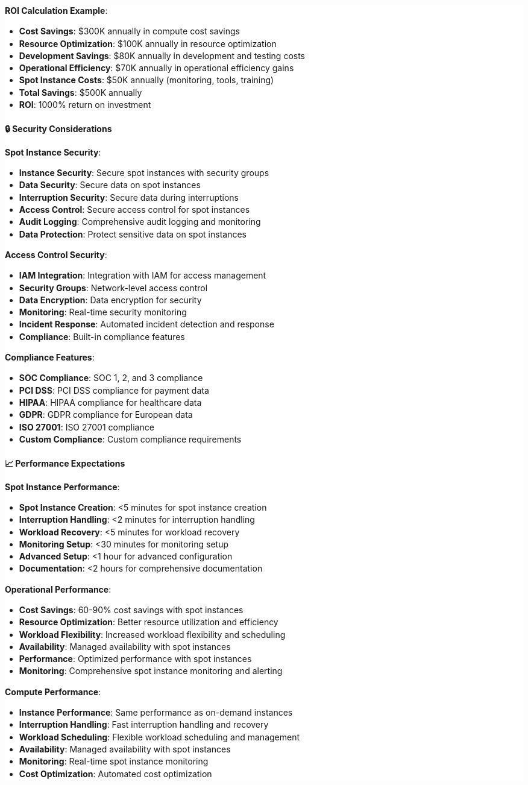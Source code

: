 **ROI Calculation Example**:
- **Cost Savings**: $300K annually in compute cost savings
- **Resource Optimization**: $100K annually in resource optimization
- **Development Savings**: $80K annually in development and testing costs
- **Operational Efficiency**: $70K annually in operational efficiency gains
- **Spot Instance Costs**: $50K annually (monitoring, tools, training)
- **Total Savings**: $500K annually
- **ROI**: 1000% return on investment

#### **🔒 Security Considerations**

**Spot Instance Security**:
- **Instance Security**: Secure spot instances with security groups
- **Data Security**: Secure data on spot instances
- **Interruption Security**: Secure data during interruptions
- **Access Control**: Secure access control for spot instances
- **Audit Logging**: Comprehensive audit logging and monitoring
- **Data Protection**: Protect sensitive data on spot instances

**Access Control Security**:
- **IAM Integration**: Integration with IAM for access management
- **Security Groups**: Network-level access control
- **Data Encryption**: Data encryption for security
- **Monitoring**: Real-time security monitoring
- **Incident Response**: Automated incident detection and response
- **Compliance**: Built-in compliance features

**Compliance Features**:
- **SOC Compliance**: SOC 1, 2, and 3 compliance
- **PCI DSS**: PCI DSS compliance for payment data
- **HIPAA**: HIPAA compliance for healthcare data
- **GDPR**: GDPR compliance for European data
- **ISO 27001**: ISO 27001 compliance
- **Custom Compliance**: Custom compliance requirements

#### **📈 Performance Expectations**

**Spot Instance Performance**:
- **Spot Instance Creation**: <5 minutes for spot instance creation
- **Interruption Handling**: <2 minutes for interruption handling
- **Workload Recovery**: <5 minutes for workload recovery
- **Monitoring Setup**: <30 minutes for monitoring setup
- **Advanced Setup**: <1 hour for advanced configuration
- **Documentation**: <2 hours for comprehensive documentation

**Operational Performance**:
- **Cost Savings**: 60-90% cost savings with spot instances
- **Resource Optimization**: Better resource utilization and efficiency
- **Workload Flexibility**: Increased workload flexibility and scheduling
- **Availability**: Managed availability with spot instances
- **Performance**: Optimized performance with spot instances
- **Monitoring**: Comprehensive spot instance monitoring and alerting

**Compute Performance**:
- **Instance Performance**: Same performance as on-demand instances
- **Interruption Handling**: Fast interruption handling and recovery
- **Workload Scheduling**: Flexible workload scheduling and management
- **Availability**: Managed availability with spot instances
- **Monitoring**: Real-time spot instance monitoring
- **Cost Optimization**: Automated cost optimization
